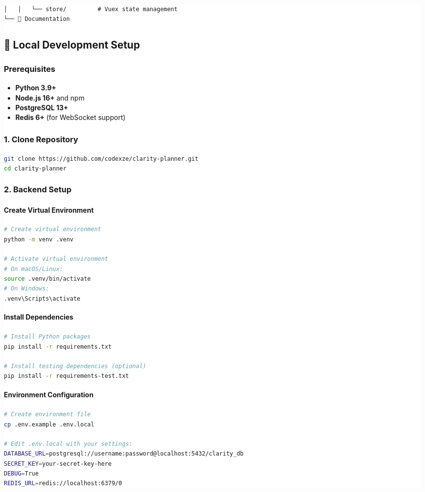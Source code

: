 ```
│   │   └── store/         # Vuex state management
└── 📄 Documentation
```

## 🚀 Local Development Setup

### **Prerequisites**

- **Python 3.9+**
- **Node.js 16+** and npm
- **PostgreSQL 13+**
- **Redis 6+** (for WebSocket support)

### **1. Clone Repository**

```bash
git clone https://github.com/codexze/clarity-planner.git
cd clarity-planner
```

### **2. Backend Setup**

#### **Create Virtual Environment**

```bash
# Create virtual environment
python -m venv .venv

# Activate virtual environment
# On macOS/Linux:
source .venv/bin/activate
# On Windows:
.venv\Scripts\activate
```

#### **Install Dependencies**

```bash
# Install Python packages
pip install -r requirements.txt

# Install testing dependencies (optional)
pip install -r requirements-test.txt
```

#### **Environment Configuration**

```bash
# Create environment file
cp .env.example .env.local

# Edit .env.local with your settings:
DATABASE_URL=postgresql://username:password@localhost:5432/clarity_db
SECRET_KEY=your-secret-key-here
DEBUG=True
REDIS_URL=redis://localhost:6379/0
```
